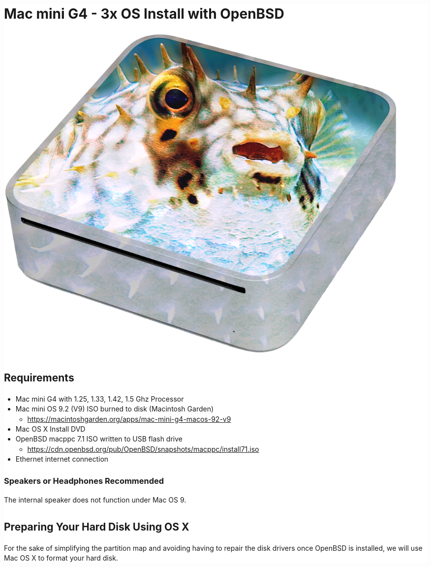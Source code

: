# Mac mini G4 - 3x OS Install with OpenBSD
![Mac mini with OpenBSD](pufferfish-mini.png)
## Requirements
- Mac mini G4 with 1.25, 1.33, 1.42, 1.5 Ghz Processor
- Mac mini OS 9.2 (V9) ISO burned to disk (Macintosh Garden) 
  - https://macintoshgarden.org/apps/mac-mini-g4-macos-92-v9
- Mac OS X Install DVD
- OpenBSD macppc 7.1 ISO written to USB flash drive
  - https://cdn.openbsd.org/pub/OpenBSD/snapshots/macppc/install71.iso
- Ethernet internet connection

### Speakers or Headphones Recommended 
The internal speaker does not function under Mac OS 9.


## Preparing Your Hard Disk Using OS X
For the sake of simplifying the partition map and avoiding having to repair the disk drivers once OpenBSD is installed, we will use Mac OS X to format your hard disk.
